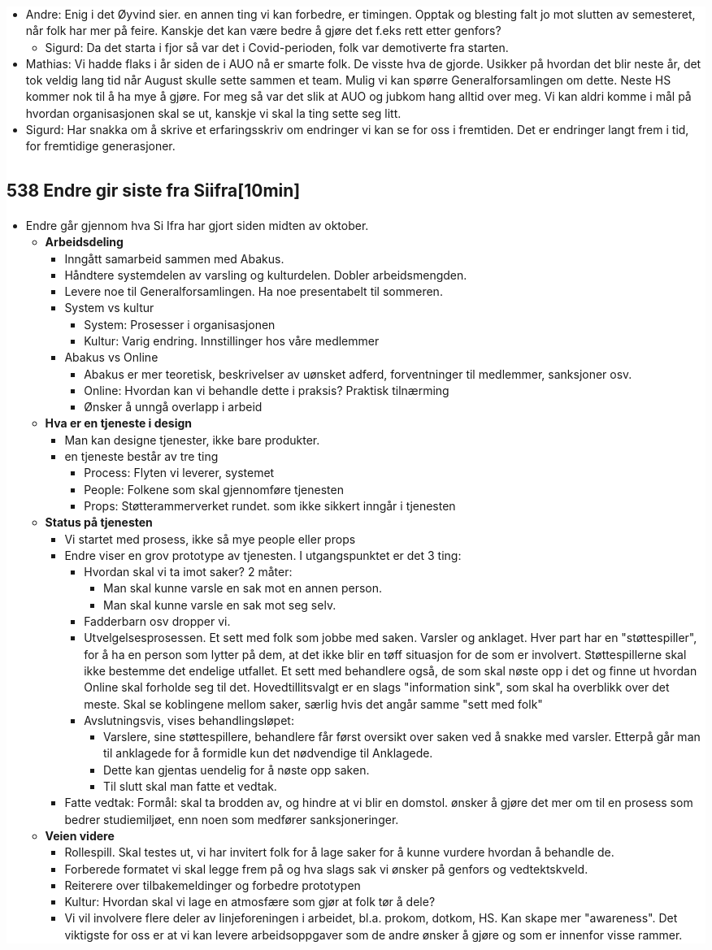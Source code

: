  - Andre: Enig i det Øyvind sier. en annen ting vi kan forbedre, er timingen. Opptak og blesting falt jo mot slutten av semesteret, når folk har mer på feire. Kanskje det kan være bedre å gjøre det f.eks rett etter genfors?  
    - Sigurd: Da det starta i fjor så var det i Covid-perioden, folk var demotiverte fra starten.  
 - Mathias: Vi hadde flaks i år siden de i AUO nå er smarte folk. De visste hva de gjorde. Usikker på hvordan det blir neste år, det tok veldig lang tid når August skulle sette sammen et team. Mulig vi kan spørre Generalforsamlingen om dette. Neste HS kommer nok til å ha mye å gjøre. For meg så var det slik at AUO og jubkom hang alltid over meg. Vi kan aldri komme i mål på hvordan organisasjonen skal se ut, kanskje vi skal la ting sette seg litt.  
 - Sigurd: Har snakka om å skrive et erfaringsskriv om endringer vi kan se for oss i fremtiden. Det er endringer langt frem i tid, for fremtidige generasjoner.  

## 538 Endre gir siste fra Siifra[10min]
 - Endre går gjennom hva Si Ifra har gjort siden midten av oktober.
     - **Arbeidsdeling**  
         - Inngått samarbeid sammen med Abakus.  
         - Håndtere systemdelen av varsling og kulturdelen. Dobler arbeidsmengden.  
         - Levere noe til Generalforsamlingen. Ha noe presentabelt til sommeren.  
         - System vs kultur  
             - System: Prosesser i organisasjonen  
             - Kultur: Varig endring. Innstillinger hos våre  medlemmer  
         - Abakus vs Online  
             - Abakus er mer teoretisk, beskrivelser av uønsket adferd, forventninger til medlemmer, sanksjoner osv.  
             - Online: Hvordan kan vi behandle dette i praksis? Praktisk tilnærming  
             - Ønsker å unngå overlapp i arbeid  
     - **Hva er en tjeneste i design**  
         - Man kan designe tjenester, ikke bare produkter.  
         - en tjeneste består av tre ting  
             - Process: Flyten vi leverer, systemet  
             - People: Folkene som skal gjennomføre tjenesten  
             - Props: Støtterammerverket rundet. som ikke sikkert inngår i tjenesten  
     - **Status på tjenesten**  
         - Vi startet med prosess, ikke så mye people eller props  
         - Endre viser en grov prototype av tjenesten. I utgangspunktet er det 3 ting:   
             - Hvordan skal vi ta imot saker? 2 måter:  
                 - Man skal kunne varsle en sak mot en annen person.  
                 - Man skal kunne varsle en sak mot seg selv.  
             - Fadderbarn osv dropper vi.  
             - Utvelgelsesprosessen. Et sett med folk som jobbe med saken. Varsler og anklaget. Hver part har en "støttespiller", for å ha en person som lytter på dem, at det ikke blir en tøff situasjon for de som er involvert. Støttespillerne skal ikke bestemme det endelige utfallet. Et sett med behandlere også, de som skal nøste opp i det og finne ut hvordan Online skal forholde seg til det. Hovedtillitsvalgt er en slags "information sink", som skal ha overblikk over det meste. Skal se koblingene mellom saker, særlig hvis det angår samme "sett med folk"  
             - Avslutningsvis, vises behandlingsløpet:  
                 - Varslere, sine støttespillere, behandlere får først oversikt over saken ved å snakke med varsler. Etterpå går man til anklagede for å formidle kun det nødvendige til Anklagede.  
                 - Dette kan gjentas uendelig for å nøste opp saken.  
                 - Til slutt skal man fatte et vedtak.  
         - Fatte vedtak: Formål: skal ta brodden av, og hindre at vi blir en domstol. ønsker å gjøre det mer om til en prosess som bedrer studiemiljøet, enn noen som medfører sanksjoneringer.  
     - **Veien videre**  
         - Rollespill. Skal testes ut, vi har invitert folk for å lage saker for å kunne vurdere hvordan å behandle de.  
         - Forberede formatet vi skal legge frem på og hva slags sak vi ønsker på genfors og vedtektskveld.  
         - Reiterere over tilbakemeldinger og forbedre prototypen  
         - Kultur: Hvordan skal vi lage en atmosfære som gjør at folk tør å dele?  
         - Vi vil involvere flere deler av linjeforeningen i arbeidet, bl.a. prokom, dotkom, HS. Kan skape mer "awareness". Det viktigste for oss er at vi kan levere arbeidsoppgaver som de andre ønsker å gjøre og som er innenfor visse rammer.  
